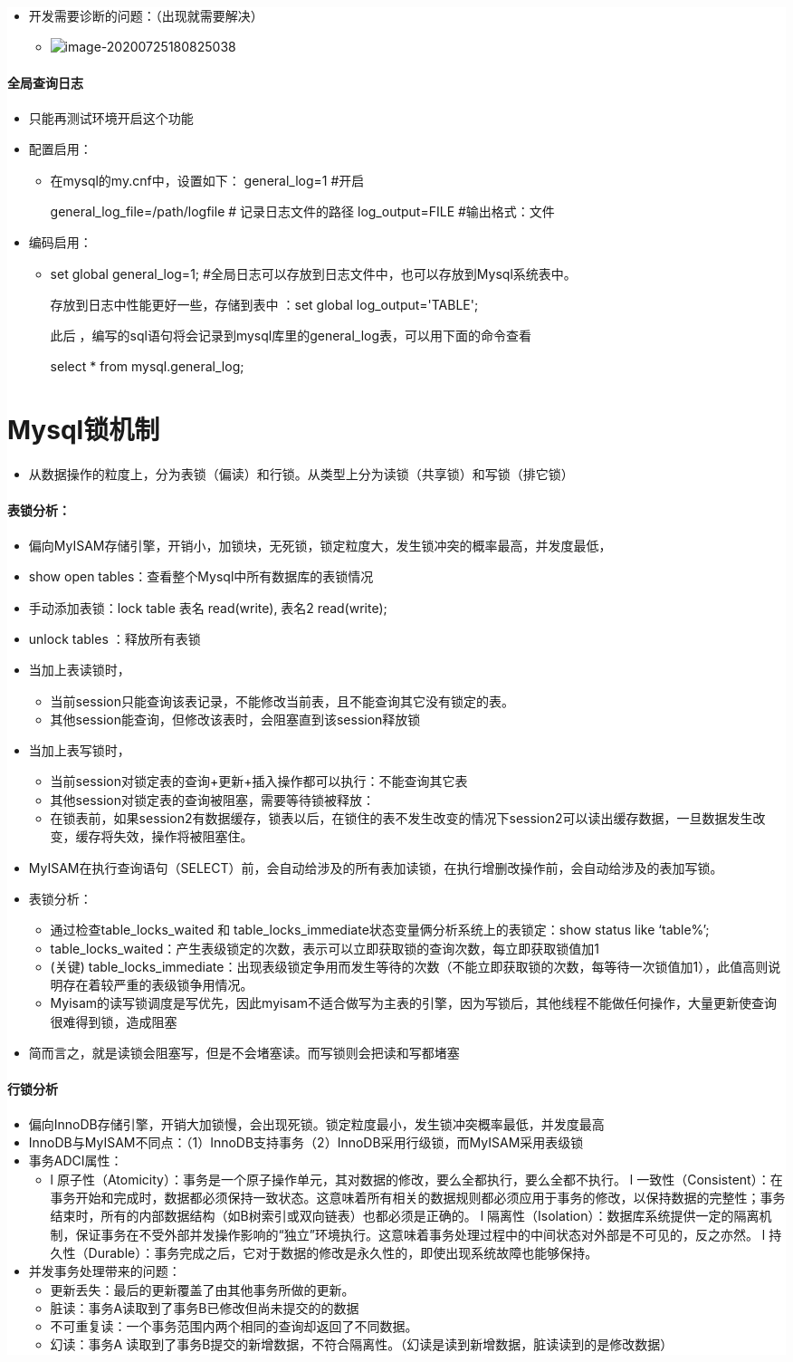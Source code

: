 * 开发需要诊断的问题：（出现就需要解决）

  * ![image-20200725180825038](../../../../Software/Typora/Picture/image-20200725180825038.png)

#### 全局查询日志

* 只能再测试环境开启这个功能

* 配置启用：

  * 在mysql的my.cnf中，设置如下：
    general_log=1     #开启

    general_log_file=/path/logfile   # 记录日志文件的路径
    log_output=FILE   #输出格式：文件

* 编码启用：

  * set global general_log=1;   #全局日志可以存放到日志文件中，也可以存放到Mysql系统表中。

    存放到日志中性能更好一些，存储到表中  ：set global log_output='TABLE';


     此后 ，编写的sql语句将会记录到mysql库里的general_log表，可以用下面的命令查看
    
    select * from mysql.general_log;

# Mysql锁机制

* 从数据操作的粒度上，分为表锁（偏读）和行锁。从类型上分为读锁（共享锁）和写锁（排它锁）

#### 表锁分析：

* 偏向MyISAM存储引擎，开销小，加锁块，无死锁，锁定粒度大，发生锁冲突的概率最高，并发度最低，
* show open tables：查看整个Mysql中所有数据库的表锁情况
* 手动添加表锁：lock table 表名 read(write), 表名2 read(write);

* unlock tables ：释放所有表锁

* 当加上表读锁时，
  * 当前session只能查询该表记录，不能修改当前表，且不能查询其它没有锁定的表。
  * 其他session能查询，但修改该表时，会阻塞直到该session释放锁
* 当加上表写锁时，
  * 当前session对锁定表的查询+更新+插入操作都可以执行：不能查询其它表
  * 其他session对锁定表的查询被阻塞，需要等待锁被释放：
  * 在锁表前，如果session2有数据缓存，锁表以后，在锁住的表不发生改变的情况下session2可以读出缓存数据，一旦数据发生改变，缓存将失效，操作将被阻塞住。
* MyISAM在执行查询语句（SELECT）前，会自动给涉及的所有表加读锁，在执行增删改操作前，会自动给涉及的表加写锁。 
* 表锁分析：
  *  通过检查table_locks_waited 和 table_locks_immediate状态变量俩分析系统上的表锁定：show status like ‘table%’;    
  *  table_locks_waited：产生表级锁定的次数，表示可以立即获取锁的查询次数，每立即获取锁值加1
  *  (关键) table_locks_immediate：出现表级锁定争用而发生等待的次数（不能立即获取锁的次数，每等待一次锁值加1），此值高则说明存在着较严重的表级锁争用情况。
  *  Myisam的读写锁调度是写优先，因此myisam不适合做写为主表的引擎，因为写锁后，其他线程不能做任何操作，大量更新使查询很难得到锁，造成阻塞

* 简而言之，就是读锁会阻塞写，但是不会堵塞读。而写锁则会把读和写都堵塞

#### 行锁分析

* 偏向InnoDB存储引擎，开销大加锁慢，会出现死锁。锁定粒度最小，发生锁冲突概率最低，并发度最高
* InnoDB与MyISAM不同点：（1）InnoDB支持事务（2）InnoDB采用行级锁，而MyISAM采用表级锁
* 事务ADCI属性：
  * l 原子性（Atomicity）：事务是一个原子操作单元，其对数据的修改，要么全都执行，要么全都不执行。 
    l 一致性（Consistent）：在事务开始和完成时，数据都必须保持一致状态。这意味着所有相关的数据规则都必须应用于事务的修改，以保持数据的完整性；事务结束时，所有的内部数据结构（如B树索引或双向链表）也都必须是正确的。 
    l 隔离性（Isolation）：数据库系统提供一定的隔离机制，保证事务在不受外部并发操作影响的“独立”环境执行。这意味着事务处理过程中的中间状态对外部是不可见的，反之亦然。 
    l 持久性（Durable）：事务完成之后，它对于数据的修改是永久性的，即使出现系统故障也能够保持。
* 并发事务处理带来的问题：
  * 更新丢失：最后的更新覆盖了由其他事务所做的更新。
  * 脏读：事务A读取到了事务B已修改但尚未提交的的数据
  * 不可重复读：一个事务范围内两个相同的查询却返回了不同数据。
  * 幻读：事务A 读取到了事务B提交的新增数据，不符合隔离性。（幻读是读到新增数据，脏读读到的是修改数据）
